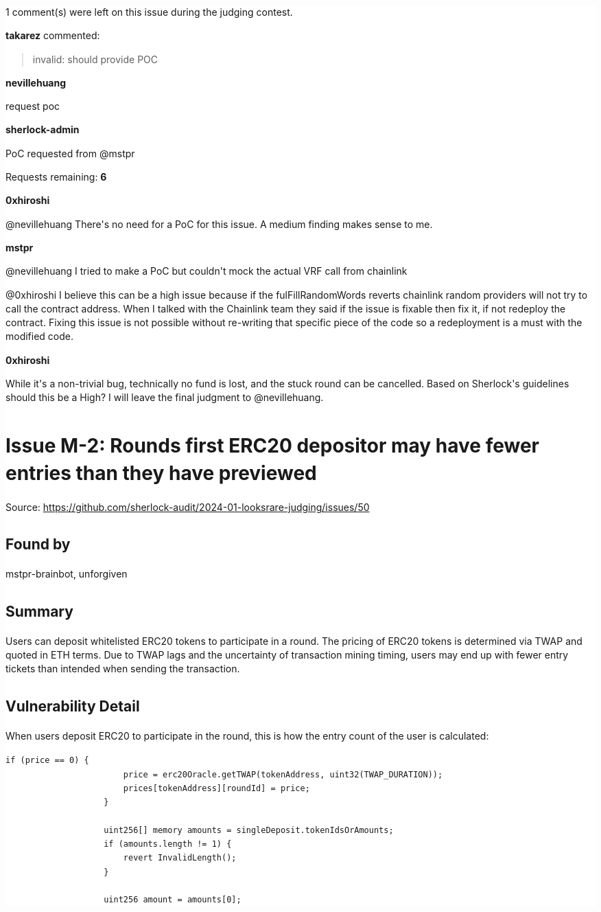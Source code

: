 1 comment(s) were left on this issue during the judging contest.

**takarez** commented:
>  invalid: should provide POC



**nevillehuang**

request poc

**sherlock-admin**

PoC requested from @mstpr

Requests remaining: **6**

**0xhiroshi**

@nevillehuang There's no need for a PoC for this issue. A medium finding makes sense to me.

**mstpr**

@nevillehuang 
I tried to make a PoC but couldn't mock the actual VRF call from chainlink


@0xhiroshi 
I believe this can be a high issue because if the fulFillRandomWords reverts chainlink random providers will not try to call the contract address. When I talked with the Chainlink team they said if the issue is fixable then fix it, if not redeploy the contract. Fixing this issue is not possible without re-writing that specific piece of the code so a redeployment is a must with the modified code. 

**0xhiroshi**

While it's a non-trivial bug, technically no fund is lost, and the stuck round can be cancelled. Based on Sherlock's guidelines should this be a High? I will leave the final judgment to @nevillehuang.

# Issue M-2: Rounds first ERC20 depositor may have fewer entries than they have previewed 

Source: https://github.com/sherlock-audit/2024-01-looksrare-judging/issues/50 

## Found by 
mstpr-brainbot, unforgiven
## Summary
Users can deposit whitelisted ERC20 tokens to participate in a round. The pricing of ERC20 tokens is determined via TWAP and quoted in ETH terms. Due to TWAP lags and the uncertainty of transaction mining timing, users may end up with fewer entry tickets than intended when sending the transaction.
## Vulnerability Detail
When users deposit ERC20 to participate in the round, this is how the entry count of the user is calculated:
```solidity
if (price == 0) {
                        price = erc20Oracle.getTWAP(tokenAddress, uint32(TWAP_DURATION));
                        prices[tokenAddress][roundId] = price;
                    }

                    uint256[] memory amounts = singleDeposit.tokenIdsOrAmounts;
                    if (amounts.length != 1) {
                        revert InvalidLength();
                    }

                    uint256 amount = amounts[0];

```